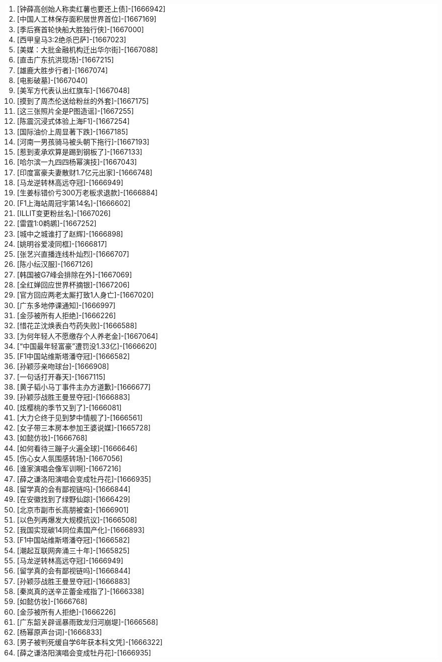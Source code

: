 1. [钟薛高创始人称卖红薯也要还上债]-[1666942]
1. [中国人工林保存面积居世界首位]-[1667169]
1. [季后赛首轮快船大胜独行侠]-[1667000]
1. [西甲皇马3:2绝杀巴萨]-[1667023]
1. [美媒：大批金融机构迁出华尔街]-[1667088]
1. [直击广东抗洪现场]-[1667215]
1. [雄鹿大胜步行者]-[1667074]
1. [电影破墓]-[1667040]
1. [美军方代表认出红旗车]-[1667048]
1. [摸到了周杰伦送给粉丝的外套]-[1667175]
1. [这三张照片全是P图造谣]-[1667255]
1. [陈震沉浸式体验上海F1]-[1667254]
1. [国际油价上周显著下跌]-[1667185]
1. [河南一男孩骑马被头朝下拖行]-[1667193]
1. [惹到麦承欢算是踢到钢板了]-[1667133]
1. [哈尔滨一九四四杨幂演技]-[1667043]
1. [印度富豪夫妻散财1.7亿元出家]-[1666748]
1. [马龙逆转林高远夺冠]-[1666949]
1. [生姜标错价亏300万老板求退款]-[1666884]
1. [F1上海站周冠宇第14名]-[1666602]
1. [ILLIT变更粉丝名]-[1667026]
1. [雷霆1:0鹈鹕]-[1667252]
1. [城中之城谁打了赵辉]-[1666898]
1. [姚明谷爱凌同框]-[1666817]
1. [张艺兴直播连线朴灿烈]-[1666707]
1. [陈小纭汉服]-[1667126]
1. [韩国被G7峰会排除在外]-[1667069]
1. [全红婵回应世界杯摘银]-[1667206]
1. [官方回应两老太厮打致1人身亡]-[1667020]
1. [广东多地停课通知]-[1666997]
1. [金莎被所有人拒绝]-[1666226]
1. [惜花芷沈焕表白芍药失败]-[1666588]
1. [为何年轻人不愿缴存个人养老金]-[1667064]
1. [“中国最年轻富豪”遭罚没1.33亿]-[1666620]
1. [F1中国站维斯塔潘夺冠]-[1666582]
1. [孙颖莎亲吻球台]-[1666908]
1. [一句话打开春天]-[1667115]
1. [黄子韬小马丁事件主办方道歉]-[1666677]
1. [孙颖莎战胜王曼昱夺冠]-[1666883]
1. [炫樱桃的季节又到了]-[1666081]
1. [大力仑终于见到梦中情舰了]-[1666561]
1. [女子带三本房本参加王婆说媒]-[1665728]
1. [如懿仿妆]-[1666768]
1. [如何看待三蹦子火遍全球]-[1666646]
1. [伤心女人氛围感转场]-[1667056]
1. [谁家演唱会像军训啊]-[1667216]
1. [薛之谦洛阳演唱会变成牡丹花]-[1666935]
1. [留学真的会有鄙视链吗]-[1666844]
1. [在安徽找到了绿野仙踪]-[1666429]
1. [北京市副市长高朋被查]-[1666901]
1. [以色列再爆发大规模抗议]-[1666508]
1. [我国实现碳14同位素国产化]-[1666893]
1. [F1中国站维斯塔潘夺冠]-[1666582]
1. [潮起互联网奔涌三十年]-[1665825]
1. [马龙逆转林高远夺冠]-[1666949]
1. [留学真的会有鄙视链吗]-[1666844]
1. [孙颖莎战胜王曼昱夺冠]-[1666883]
1. [秦岚真的送辛芷蕾金戒指了]-[1666338]
1. [如懿仿妆]-[1666768]
1. [金莎被所有人拒绝]-[1666226]
1. [广东韶关辟谣暴雨致龙归河崩堤]-[1666568]
1. [杨幂原声台词]-[1666833]
1. [男子被判死缓自学6年获本科文凭]-[1666322]
1. [薛之谦洛阳演唱会变成牡丹花]-[1666935]